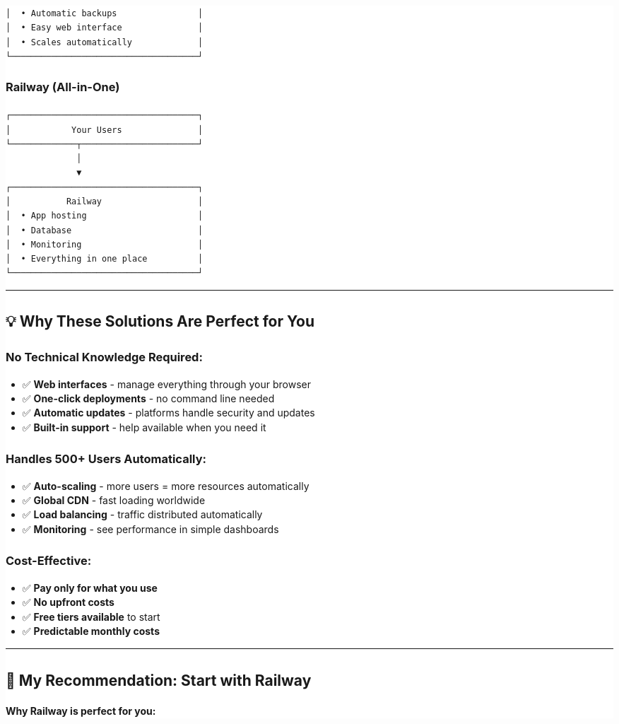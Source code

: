 ```
│  • Automatic backups                │
│  • Easy web interface               │
│  • Scales automatically             │
└─────────────────────────────────────┘
```

### **Railway (All-in-One)**
```
┌─────────────────────────────────────┐
│            Your Users               │
└─────────────┬───────────────────────┘
              │
              ▼
┌─────────────────────────────────────┐
│           Railway                   │
│  • App hosting                      │
│  • Database                         │
│  • Monitoring                       │
│  • Everything in one place          │
└─────────────────────────────────────┘
```

---

## 💡 **Why These Solutions Are Perfect for You**

### **No Technical Knowledge Required:**
- ✅ **Web interfaces** - manage everything through your browser
- ✅ **One-click deployments** - no command line needed
- ✅ **Automatic updates** - platforms handle security and updates
- ✅ **Built-in support** - help available when you need it

### **Handles 500+ Users Automatically:**
- ✅ **Auto-scaling** - more users = more resources automatically
- ✅ **Global CDN** - fast loading worldwide
- ✅ **Load balancing** - traffic distributed automatically
- ✅ **Monitoring** - see performance in simple dashboards

### **Cost-Effective:**
- ✅ **Pay only for what you use**
- ✅ **No upfront costs**
- ✅ **Free tiers available** to start
- ✅ **Predictable monthly costs**

---

## 🎯 **My Recommendation: Start with Railway**

**Why Railway is perfect for you:**
